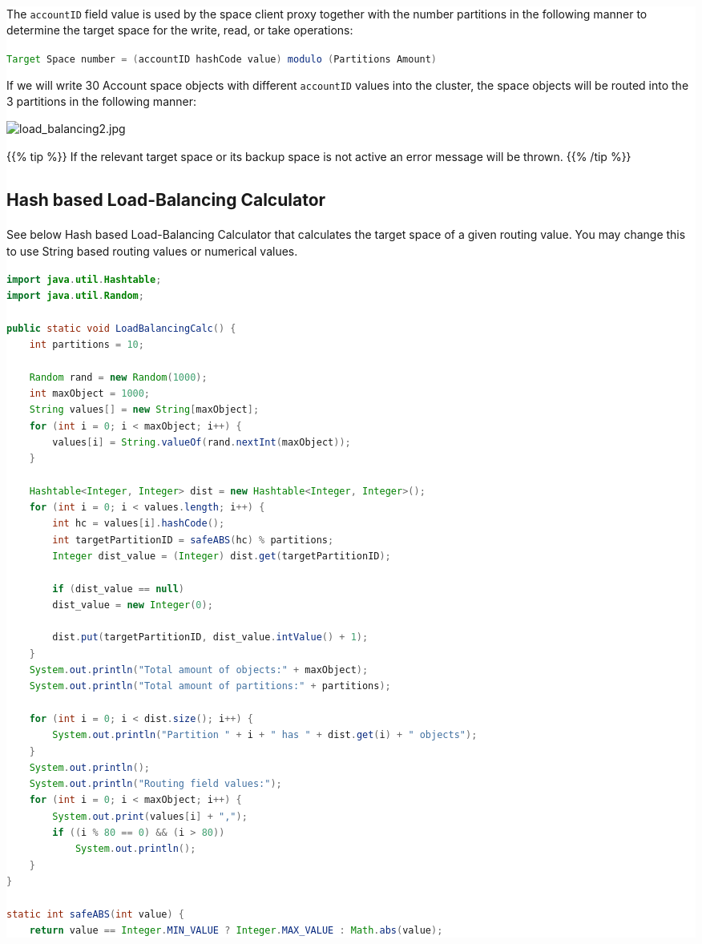 
The `accountID` field value is used by the space client proxy together with the number partitions in the following manner to determine the target space for the write, read, or take operations:


```java
Target Space number = (accountID hashCode value) modulo (Partitions Amount)
```

If we will write 30 Account space objects with different `accountID` values into the cluster, the space objects will be routed into the 3 partitions in the following manner:

![load_balancing2.jpg](/attachment_files/load_balancing2.jpg)

{{% tip %}}
If the relevant target space or its backup space is not active an error message will be thrown.
{{% /tip %}}

## Hash based Load-Balancing Calculator

See below Hash based Load-Balancing Calculator that calculates the target space of a given routing value.
You may change this to use String based routing values or numerical values.


```java
import java.util.Hashtable;
import java.util.Random;

public static void LoadBalancingCalc() {
	int partitions = 10;

	Random rand = new Random(1000);
	int maxObject = 1000;
	String values[] = new String[maxObject];
	for (int i = 0; i < maxObject; i++) {
		values[i] = String.valueOf(rand.nextInt(maxObject));
	}

	Hashtable<Integer, Integer> dist = new Hashtable<Integer, Integer>();
	for (int i = 0; i < values.length; i++) {
		int hc = values[i].hashCode();
		int targetPartitionID = safeABS(hc) % partitions;
		Integer dist_value = (Integer) dist.get(targetPartitionID);

		if (dist_value == null)
		dist_value = new Integer(0);

		dist.put(targetPartitionID, dist_value.intValue() + 1);
	}
	System.out.println("Total amount of objects:" + maxObject);
	System.out.println("Total amount of partitions:" + partitions);

	for (int i = 0; i < dist.size(); i++) {
		System.out.println("Partition " + i + " has " + dist.get(i)	+ " objects");
	}
	System.out.println();
	System.out.println("Routing field values:");
	for (int i = 0; i < maxObject; i++) {
		System.out.print(values[i] + ",");
		if ((i % 80 == 0) && (i > 80))
			System.out.println();
	}
}

static int safeABS(int value) {
	return value == Integer.MIN_VALUE ? Integer.MAX_VALUE : Math.abs(value);
```